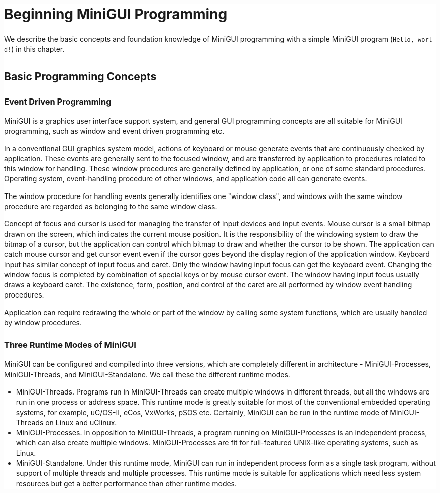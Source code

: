 # Beginning MiniGUI Programming

We describe the basic concepts and foundation knowledge of MiniGUI programming
with a simple MiniGUI program (`Hello, world!`) in this chapter.

## Basic Programming Concepts

### Event Driven Programming

MiniGUI is a graphics user interface support system, and general GUI programming
concepts are all suitable for MiniGUI programming, such as window and event
driven programming etc.

In a conventional GUI graphics system model, actions of keyboard or mouse
generate events that are continuously checked by application. These events are
generally sent to the focused window, and are transferred by application to
procedures related to this window for handling. These window procedures are
generally defined by application, or one of some standard procedures. Operating
system, event-handling procedure of other windows, and application code all can
generate events.

The window procedure for handling events generally identifies one "window
class", and windows with the same window procedure are regarded as belonging to
the same window class.

Concept of focus and cursor is used for managing the transfer of input devices
and input events. Mouse cursor is a small bitmap drawn on the screen, which
indicates the current mouse position. It is the responsibility of the windowing
system to draw the bitmap of a cursor, but the application can
control which bitmap to draw and whether the cursor to be shown. The application
can catch mouse cursor and get cursor event even if the cursor goes beyond the
display region of the application window. Keyboard input has similar concept of
input focus and caret. Only the window having input focus can get the keyboard
event. Changing the window focus is completed by combination of special keys or
by mouse cursor event. The window having input focus usually draws a keyboard
caret. The existence, form, position, and control of the caret are all performed
by window event handling procedures.

Application can require redrawing the whole or part of the window by calling
some system functions, which are usually handled by window procedures.

### Three Runtime Modes of MiniGUI

MiniGUI can be configured and compiled into three versions, which are completely
different in architecture - MiniGUI-Processes, MiniGUI-Threads, and
MiniGUI-Standalone. We call these the different runtime modes.

- MiniGUI-Threads. Programs run in MiniGUI-Threads can create multiple windows
  in different threads, but all the windows are run in one process or address
  space. This runtime mode is greatly suitable for most of the conventional
  embedded operating systems, for example, uC/OS-II, eCos, VxWorks, pSOS etc.
  Certainly, MiniGUI can be run in the runtime mode of MiniGUI-Threads on Linux
  and uClinux.
- MiniGUI-Processes. In opposition to MiniGUI-Threads, a program running on
  MiniGUI-Processes is an independent process, which can also create multiple
  windows. MiniGUI-Processes are fit for full-featured UNIX-like operating
  systems, such as Linux.
- MiniGUI-Standalone. Under this runtime mode, MiniGUI can run in independent
  process form as a single task program, without support of multiple threads
  and multiple processes. This
  runtime mode is suitable for applications which need less system
  resources but get a better performance than other runtime modes.

